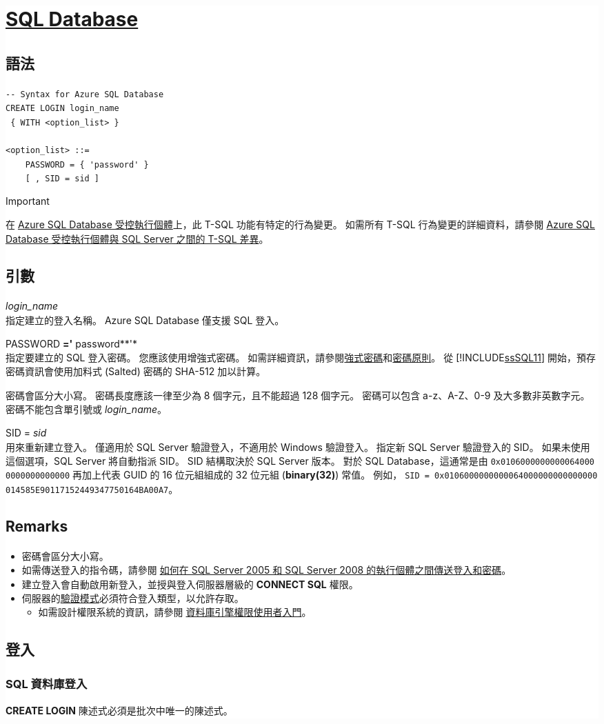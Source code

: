 # <a name="sql-databasetabsqldb"></a>[SQL Database](#tab/sqldb)
  
## <a name="syntax"></a>語法 
  
```
-- Syntax for Azure SQL Database  
CREATE LOGIN login_name  
 { WITH <option_list> }  
  
<option_list> ::=   
    PASSWORD = { 'password' }  
    [ , SID = sid ]  
```  

> [!IMPORTANT]  
> 在 [Azure SQL Database 受控執行個體](https://docs.microsoft.com/azure/sql-database/sql-database-managed-instance)上，此 T-SQL 功能有特定的行為變更。 如需所有 T-SQL 行為變更的詳細資料，請參閱 [Azure SQL Database 受控執行個體與 SQL Server 之間的 T-SQL 差異](https://docs.microsoft.com/azure/sql-database/sql-database-managed-instance-transact-sql-information)。
  
## <a name="arguments"></a>引數  
*login_name*  
指定建立的登入名稱。 Azure SQL Database 僅支援 SQL 登入。 

PASSWORD **='** password**'*  
指定要建立的 SQL 登入密碼。 您應該使用增強式密碼。 如需詳細資訊，請參閱[強式密碼](../../relational-databases/security/strong-passwords.md)和[密碼原則](../../relational-databases/security/password-policy.md)。 從 [!INCLUDE[ssSQL11](../../includes/sssql11-md.md)] 開始，預存密碼資訊會使用加料式 (Salted) 密碼的 SHA-512 加以計算。 
  
密碼會區分大小寫。 密碼長度應該一律至少為 8 個字元，且不能超過 128 個字元。 密碼可以包含 a-z、A-Z、0-9 及大多數非英數字元。 密碼不能包含單引號或 *login_name*。 

SID = *sid*  
用來重新建立登入。 僅適用於 SQL Server 驗證登入，不適用於 Windows 驗證登入。 指定新 SQL Server 驗證登入的 SID。 如果未使用這個選項，SQL Server 將自動指派 SID。 SID 結構取決於 SQL Server 版本。 對於 SQL Database，這通常是由 `0x01060000000000640000000000000000` 再加上代表 GUID 的 16 位元組組成的 32 位元組 (**binary(32)**) 常值。 例如， `SID = 0x0106000000000064000000000000000014585E90117152449347750164BA00A7`。 
  
## <a name="remarks"></a>Remarks  
- 密碼會區分大小寫。
- 如需傳送登入的指令碼，請參閱 [如何在 SQL Server 2005 和 SQL Server 2008 的執行個體之間傳送登入和密碼](http://support.microsoft.com/kb/918992)。
- 建立登入會自動啟用新登入，並授與登入伺服器層級的 **CONNECT SQL** 權限。 
- 伺服器的[驗證模式](../../relational-databases/security/choose-an-authentication-mode.md)必須符合登入類型，以允許存取。
    - 如需設計權限系統的資訊，請參閱 [資料庫引擎權限使用者入門](../../relational-databases/security/authentication-access/getting-started-with-database-engine-permissions.md)。
  
## <a name="login"></a>登入

### <a name="sql-database-logins"></a>SQL 資料庫登入
**CREATE LOGIN** 陳述式必須是批次中唯一的陳述式。 
  